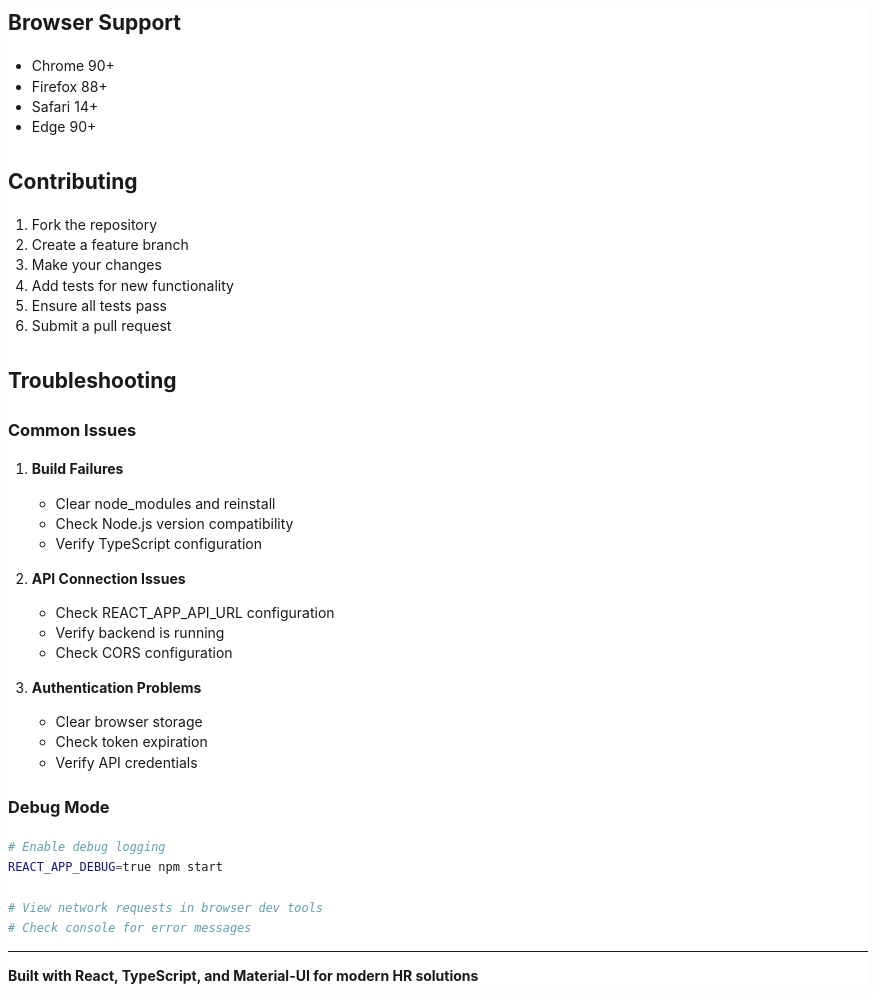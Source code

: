 ## Browser Support

- Chrome 90+
- Firefox 88+
- Safari 14+
- Edge 90+

## Contributing

1. Fork the repository
2. Create a feature branch
3. Make your changes
4. Add tests for new functionality
5. Ensure all tests pass
6. Submit a pull request

## Troubleshooting

### Common Issues

1. **Build Failures**
   - Clear node_modules and reinstall
   - Check Node.js version compatibility
   - Verify TypeScript configuration

2. **API Connection Issues**
   - Check REACT_APP_API_URL configuration
   - Verify backend is running
   - Check CORS configuration

3. **Authentication Problems**
   - Clear browser storage
   - Check token expiration
   - Verify API credentials

### Debug Mode
```bash
# Enable debug logging
REACT_APP_DEBUG=true npm start

# View network requests in browser dev tools
# Check console for error messages
```

---

**Built with React, TypeScript, and Material-UI for modern HR solutions**
